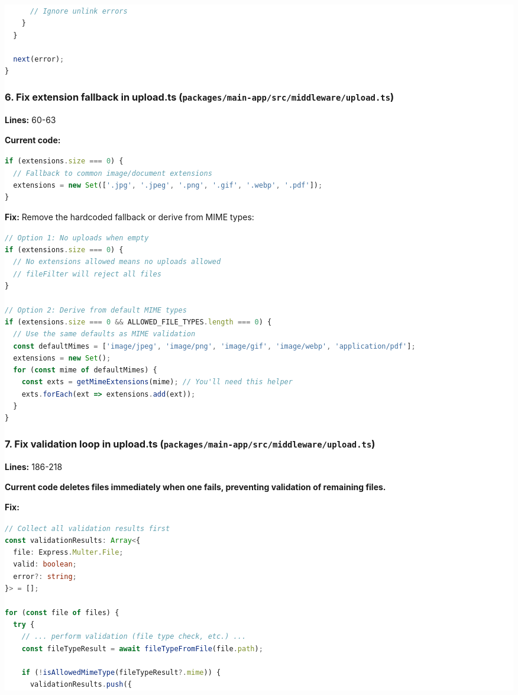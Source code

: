 ```typescript
      // Ignore unlink errors
    }
  }

  next(error);
}
```

### 6. Fix extension fallback in upload.ts (`packages/main-app/src/middleware/upload.ts`)

**Lines:** 60-63

**Current code:**
```typescript
if (extensions.size === 0) {
  // Fallback to common image/document extensions
  extensions = new Set(['.jpg', '.jpeg', '.png', '.gif', '.webp', '.pdf']);
}
```

**Fix:**
Remove the hardcoded fallback or derive from MIME types:
```typescript
// Option 1: No uploads when empty
if (extensions.size === 0) {
  // No extensions allowed means no uploads allowed
  // fileFilter will reject all files
}

// Option 2: Derive from default MIME types
if (extensions.size === 0 && ALLOWED_FILE_TYPES.length === 0) {
  // Use the same defaults as MIME validation
  const defaultMimes = ['image/jpeg', 'image/png', 'image/gif', 'image/webp', 'application/pdf'];
  extensions = new Set();
  for (const mime of defaultMimes) {
    const exts = getMimeExtensions(mime); // You'll need this helper
    exts.forEach(ext => extensions.add(ext));
  }
}
```

### 7. Fix validation loop in upload.ts (`packages/main-app/src/middleware/upload.ts`)

**Lines:** 186-218

**Current code deletes files immediately when one fails, preventing validation of remaining files.**

**Fix:**
```typescript
// Collect all validation results first
const validationResults: Array<{
  file: Express.Multer.File;
  valid: boolean;
  error?: string;
}> = [];

for (const file of files) {
  try {
    // ... perform validation (file type check, etc.) ...
    const fileTypeResult = await fileTypeFromFile(file.path);

    if (!isAllowedMimeType(fileTypeResult?.mime)) {
      validationResults.push({
```